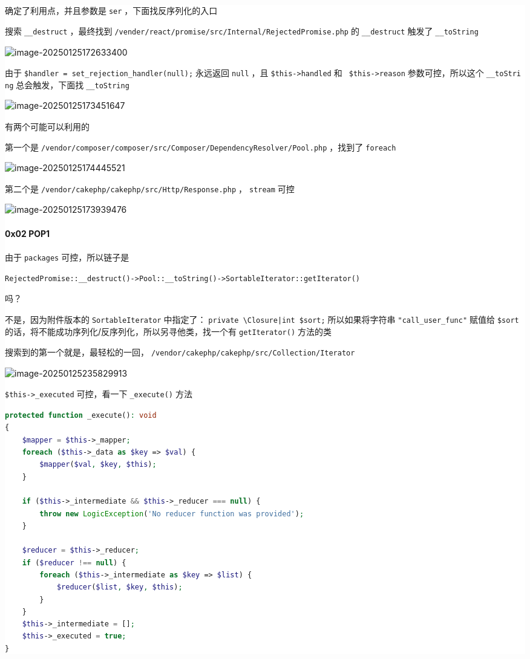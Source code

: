 确定了利用点，并且参数是 `ser` ，下面找反序列化的入口

搜索 `__destruct` ，最终找到 `/vender/react/promise/src/Internal/RejectedPromise.php` 的 `__destruct` 触发了 `__toString`

![image-20250125172633400](https://mingzu.oss-cn-hongkong.aliyuncs.com/2025/01/25/6794ae4a40c04.png)

由于 `$handler = set_rejection_handler(null);` 永远返回 `null` ，且 `$this->handled` 和 ` $this->reason` 参数可控，所以这个 `__toString` 总会触发，下面找 `__toString`

![image-20250125173451647](https://mingzu.oss-cn-hongkong.aliyuncs.com/2025/01/25/6794b03c3f59a.png)

有两个可能可以利用的

第一个是 `/vendor/composer/composer/src/Composer/DependencyResolver/Pool.php` ，找到了 `foreach`

![image-20250125174445521](https://mingzu.oss-cn-hongkong.aliyuncs.com/2025/01/25/6794b28e449ce.png)

第二个是 `/vendor/cakephp/cakephp/src/Http/Response.php` ， `stream` 可控

![image-20250125173939476](https://mingzu.oss-cn-hongkong.aliyuncs.com/2025/01/25/6794b15c293f8.png)

#### 0x02 POP1

由于 `packages` 可控，所以链子是

```pop
RejectedPromise::__destruct()->Pool::__toString()->SortableIterator::getIterator()
```

吗？

不是，因为附件版本的 `SortableIterator` 中指定了： `private \Closure|int $sort;` 所以如果将字符串 `"call_user_func"` 赋值给 `$sort` 的话，将不能成功序列化/反序列化，所以另寻他类，找一个有 `getIterator()` 方法的类

搜索到的第一个就是，最轻松的一回， `/vendor/cakephp/cakephp/src/Collection/Iterator` 

![image-20250125235829913](https://mingzu.oss-cn-hongkong.aliyuncs.com/2025/01/25/67950a268eb75.png)

`$this->_executed` 可控，看一下 `_execute()` 方法

```php
protected function _execute(): void
{
    $mapper = $this->_mapper;
    foreach ($this->_data as $key => $val) {
        $mapper($val, $key, $this);
    }

    if ($this->_intermediate && $this->_reducer === null) {
        throw new LogicException('No reducer function was provided');
    }

    $reducer = $this->_reducer;
    if ($reducer !== null) {
        foreach ($this->_intermediate as $key => $list) {
            $reducer($list, $key, $this);
        }
    }
    $this->_intermediate = [];
    $this->_executed = true;
}
```

